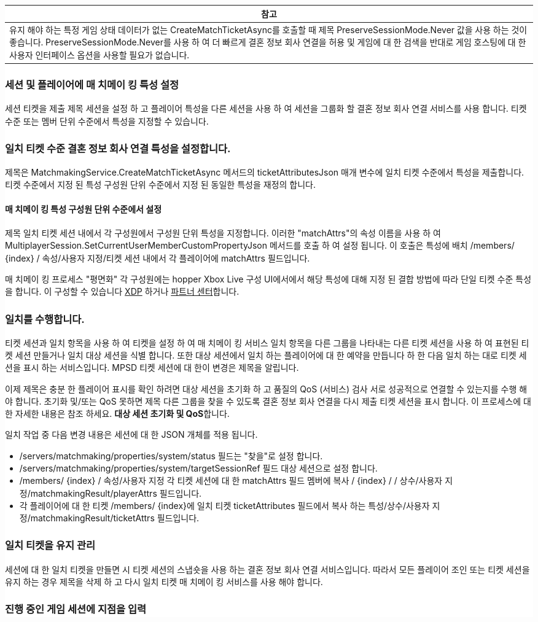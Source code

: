 | 참고                                                                                                                                                                                                                                                                                                                                 |
|---------------------------------------------------------------------------------------------------------------------------------------------------------------------------------------------------------------------------------------------------------------------------------------------------------------------------------------------------|
| 유지 해야 하는 특정 게임 상태 데이터가 없는 CreateMatchTicketAsync를 호출할 때 제목 PreserveSessionMode.Never 값을 사용 하는 것이 좋습니다. PreserveSessionMode.Never를 사용 하 여 더 빠르게 결혼 정보 회사 연결을 허용 및 게임에 대 한 검색을 반대로 게임 호스팅에 대 한 사용자 인터페이스 옵션을 사용할 필요가 없습니다. |


### <a name="setting-matchmaking-attributes-on-the-session-and-players"></a>세션 및 플레이어에 매 치메이 킹 특성 설정

세션 티켓을 제출 제목 세션을 설정 하 고 플레이어 특성을 다른 세션을 사용 하 여 세션을 그룹화 할 결혼 정보 회사 연결 서비스를 사용 합니다. 티켓 수준 또는 멤버 단위 수준에서 특성을 지정할 수 있습니다.


### <a name="setting-matchmaking-attributes-at-the-match-ticket-level"></a>일치 티켓 수준 결혼 정보 회사 연결 특성을 설정합니다.

제목은 MatchmakingService.CreateMatchTicketAsync 메서드의 ticketAttributesJson 매개 변수에 일치 티켓 수준에서 특성을 제출합니다. 티켓 수준에서 지정 된 특성 구성원 단위 수준에서 지정 된 동일한 특성을 재정의 합니다.


#### <a name="setting-matchmaking-attributes-at-the-per-member-level"></a>매 치메이 킹 특성 구성원 단위 수준에서 설정

제목 일치 티켓 세션 내에서 각 구성원에서 구성원 단위 특성을 지정합니다. 이러한 "matchAttrs"의 속성 이름을 사용 하 여 MultiplayerSession.SetCurrentUserMemberCustomPropertyJson 메서드를 호출 하 여 설정 됩니다. 이 호출은 특성에 배치 /members/ {index} / 속성/사용자 지정/티켓 세션 내에서 각 플레이어에 matchAttrs 필드입니다.

매 치메이 킹 프로세스 "평면화" 각 구성원에는 hopper Xbox Live 구성 UI에서에서 해당 특성에 대해 지정 된 결합 방법에 따라 단일 티켓 수준 특성을 합니다. 이 구성할 수 있습니다 [XDP](https://xdp.xboxlive.com) 하거나 [파트너 센터](https://partner.microsoft.com/dashboard)합니다.


### <a name="making-the-match"></a>일치를 수행합니다.

티켓 세션과 일치 항목을 사용 하 여 티켓을 설정 하 여 매 치메이 킹 서비스 일치 항목을 다른 그룹을 나타내는 다른 티켓 세션을 사용 하 여 표현된 티켓 세션 만들거나 일치 대상 세션을 식별 합니다. 또한 대상 세션에서 일치 하는 플레이어에 대 한 예약을 만듭니다 하 한 다음 일치 하는 대로 티켓 세션을 표시 하는 서비스입니다. MPSD 티켓 세션에 대 한이 변경은 제목을 알립니다.

이제 제목은 충분 한 플레이어 표시를 확인 하려면 대상 세션을 초기화 하 고 품질의 QoS (서비스) 검사 서로 성공적으로 연결할 수 있는지를 수행 해야 합니다. 초기화 및/또는 QoS 못하면 제목 다른 그룹을 찾을 수 있도록 결혼 정보 회사 연결을 다시 제출 티켓 세션을 표시 합니다. 이 프로세스에 대 한 자세한 내용은 참조 하세요. **대상 세션 초기화 및 QoS**합니다.

일치 작업 중 다음 변경 내용은 세션에 대 한 JSON 개체를 적용 됩니다.

-   /servers/matchmaking/properties/system/status 필드는 "찾을"로 설정 합니다.
-   /servers/matchmaking/properties/system/targetSessionRef 필드 대상 세션으로 설정 합니다.
-   /members/ {index} / 속성/사용자 지정 각 티켓 세션에 대 한 matchAttrs 필드 멤버에 복사 / {index} / / 상수/사용자 지정/matchmakingResult/playerAttrs 필드입니다.
-   각 플레이어에 대 한 티켓 /members/ {index}에 일치 티켓 ticketAttributes 필드에서 복사 하는 특성/상수/사용자 지정/matchmakingResult/ticketAttrs 필드입니다.


### <a name="maintaining-the-match-ticket"></a>일치 티켓을 유지 관리

세션에 대 한 일치 티켓을 만들면 시 티켓 세션의 스냅숏을 사용 하는 결혼 정보 회사 연결 서비스입니다. 따라서 모든 플레이어 조인 또는 티켓 세션을 유지 하는 경우 제목을 삭제 하 고 다시 일치 티켓 매 치메이 킹 서비스를 사용 해야 합니다.


### <a name="filling-spots-in-an-in-progress-game-session"></a>진행 중인 게임 세션에 지점을 입력
